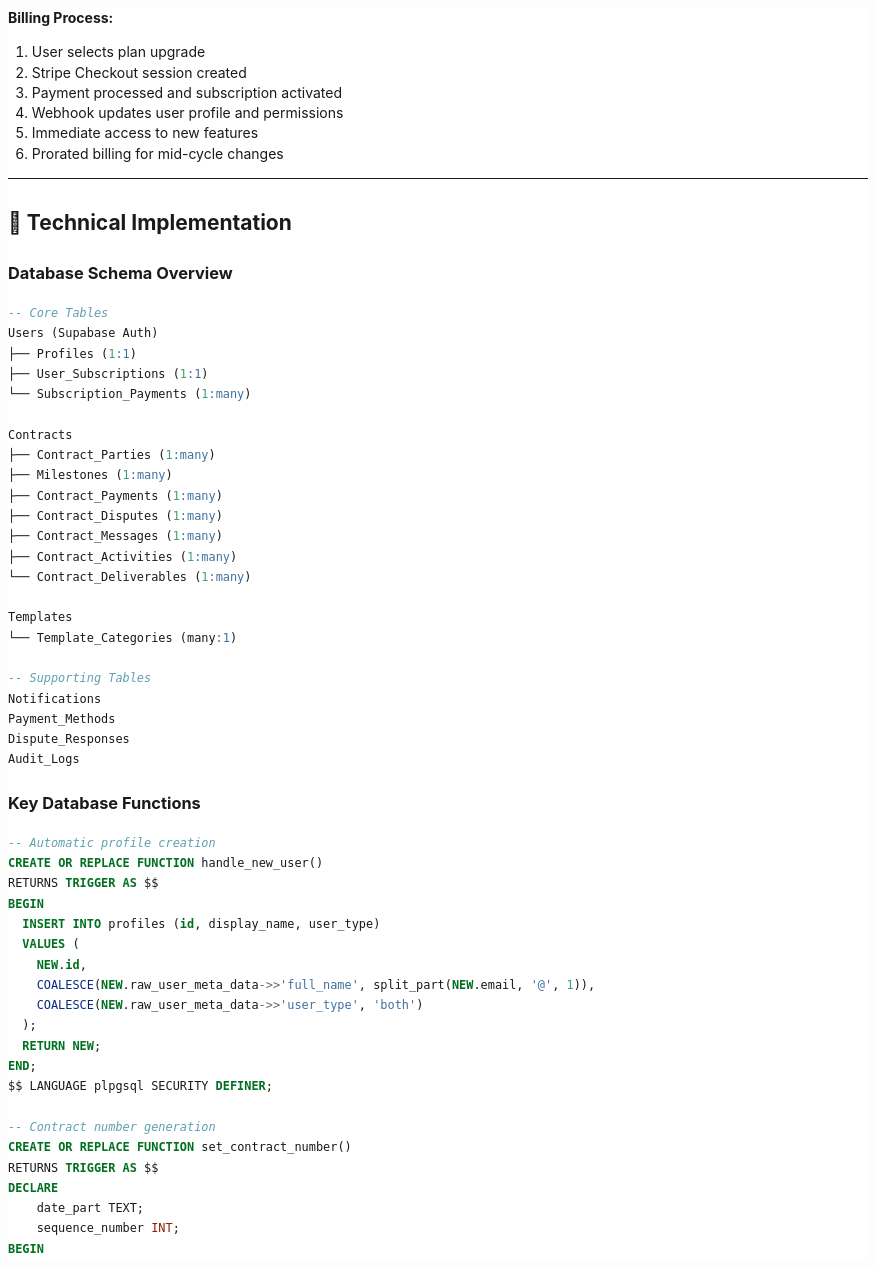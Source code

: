 **Billing Process:**
1. User selects plan upgrade
2. Stripe Checkout session created
3. Payment processed and subscription activated
4. Webhook updates user profile and permissions
5. Immediate access to new features
6. Prorated billing for mid-cycle changes

---

## 🔧 Technical Implementation

### Database Schema Overview

```sql
-- Core Tables
Users (Supabase Auth)
├── Profiles (1:1)
├── User_Subscriptions (1:1)
└── Subscription_Payments (1:many)

Contracts
├── Contract_Parties (1:many)
├── Milestones (1:many)
├── Contract_Payments (1:many)
├── Contract_Disputes (1:many)
├── Contract_Messages (1:many)
├── Contract_Activities (1:many)
└── Contract_Deliverables (1:many)

Templates
└── Template_Categories (many:1)

-- Supporting Tables
Notifications
Payment_Methods
Dispute_Responses
Audit_Logs
```

### Key Database Functions

```sql
-- Automatic profile creation
CREATE OR REPLACE FUNCTION handle_new_user()
RETURNS TRIGGER AS $$
BEGIN
  INSERT INTO profiles (id, display_name, user_type)
  VALUES (
    NEW.id,
    COALESCE(NEW.raw_user_meta_data->>'full_name', split_part(NEW.email, '@', 1)),
    COALESCE(NEW.raw_user_meta_data->>'user_type', 'both')
  );
  RETURN NEW;
END;
$$ LANGUAGE plpgsql SECURITY DEFINER;

-- Contract number generation
CREATE OR REPLACE FUNCTION set_contract_number()
RETURNS TRIGGER AS $$
DECLARE
    date_part TEXT;
    sequence_number INT;
BEGIN
```